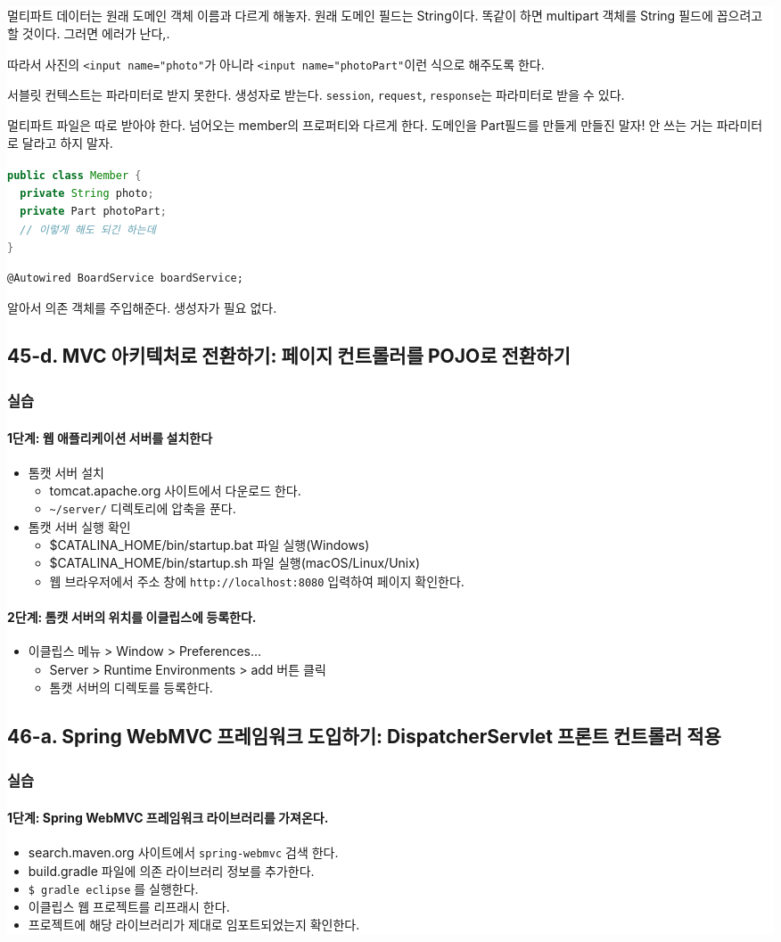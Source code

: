 

멀티파트 데이터는 원래 도메인 객체 이름과 다르게 해놓자. 원래 도메인 필드는 String이다. 똑같이 하면 multipart 객체를 String 필드에 꼽으려고 할 것이다. 그러면 에러가 난다,.

따라서 사진의 `<input name="photo"`가 아니라 `<input name="photoPart"`이런 식으로 해주도록 한다.

서블릿 컨텍스트는 파라미터로 받지 못한다. 생성자로 받는다. `session`, `request`, `response`는 파라미터로 받을 수 있다. 

멀티파트 파일은 따로 받아야 한다. 넘어오는 member의 프로퍼티와 다르게 한다. 도메인을 Part필드를 만들게 만들진 말자! 안 쓰는 거는 파라미터로 달라고 하지 말자.

```java
public class Member {
  private String photo;
  private Part photoPart;
  // 이렇게 해도 되긴 하는데
}
```



```
@Autowired BoardService boardService;
```

알아서 의존 객체를 주입해준다. 생성자가 필요 없다.



## 45-d. MVC 아키텍처로 전환하기: 페이지 컨트롤러를 POJO로 전환하기

### 실습

#### 1단계: 웹 애플리케이션 서버를 설치한다

- 톰캣 서버 설치
  - tomcat.apache.org 사이트에서 다운로드 한다.
  - `~/server/` 디렉토리에 압축을 푼다.
- 톰캣 서버 실행 확인
  - $CATALINA_HOME/bin/startup.bat 파일 실행(Windows)
  - $CATALINA_HOME/bin/startup.sh 파일 실행(macOS/Linux/Unix)
  - 웹 브라우저에서 주소 창에 `http://localhost:8080` 입력하여 페이지 확인한다.

#### 2단계: 톰캣 서버의 위치를 이클립스에 등록한다.
- 이클립스 메뉴 > Window >  Preferences...
  - Server > Runtime Environments > add 버튼 클릭
  - 톰캣 서버의 디렉토를 등록한다.

## 46-a. Spring WebMVC 프레임워크 도입하기: DispatcherServlet 프론트 컨트롤러 적용
### 실습
#### 1단계: Spring WebMVC 프레임워크 라이브러리를 가져온다.
- search.maven.org 사이트에서 `spring-webmvc` 검색 한다.
- build.gradle 파일에 의존 라이브러리 정보를 추가한다.
- `$ gradle eclipse` 를 실행한다.
- 이클립스 웹 프로젝트를 리프래시 한다.
- 프로젝트에 해당 라이브러리가 제대로 임포트되었는지 확인한다.
